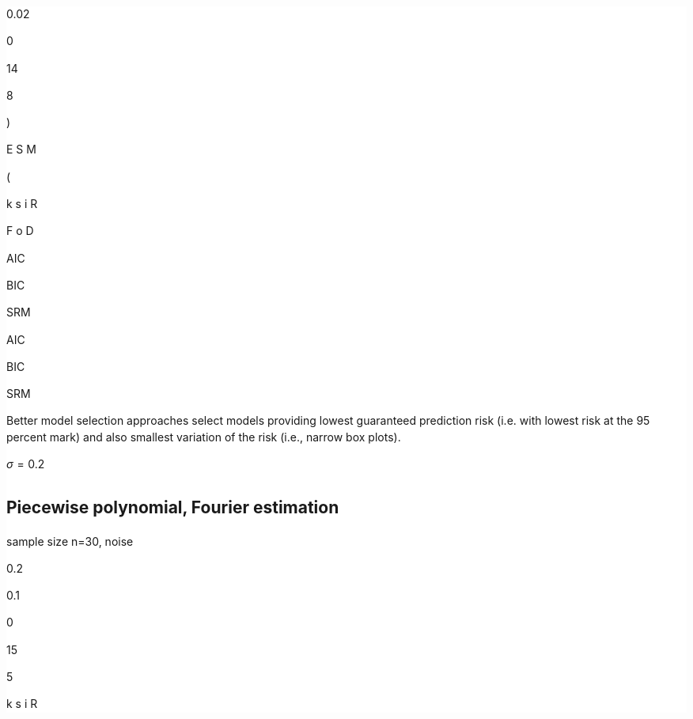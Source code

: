 0.02

0

14

8

)

E
S
M

(

k
s
i
R

F
o
D

AIC

BIC

SRM

AIC

BIC

SRM

Better model selection approaches select models
providing lowest guaranteed prediction risk (i.e. with
lowest risk at the 95 percent mark) and also smallest
variation of the risk (i.e., narrow box plots).

$\sigma=0.2$

## Piecewise polynomial, Fourier estimation
sample size n=30, noise

0.2

0.1

0

15

5

k
s
i
R
